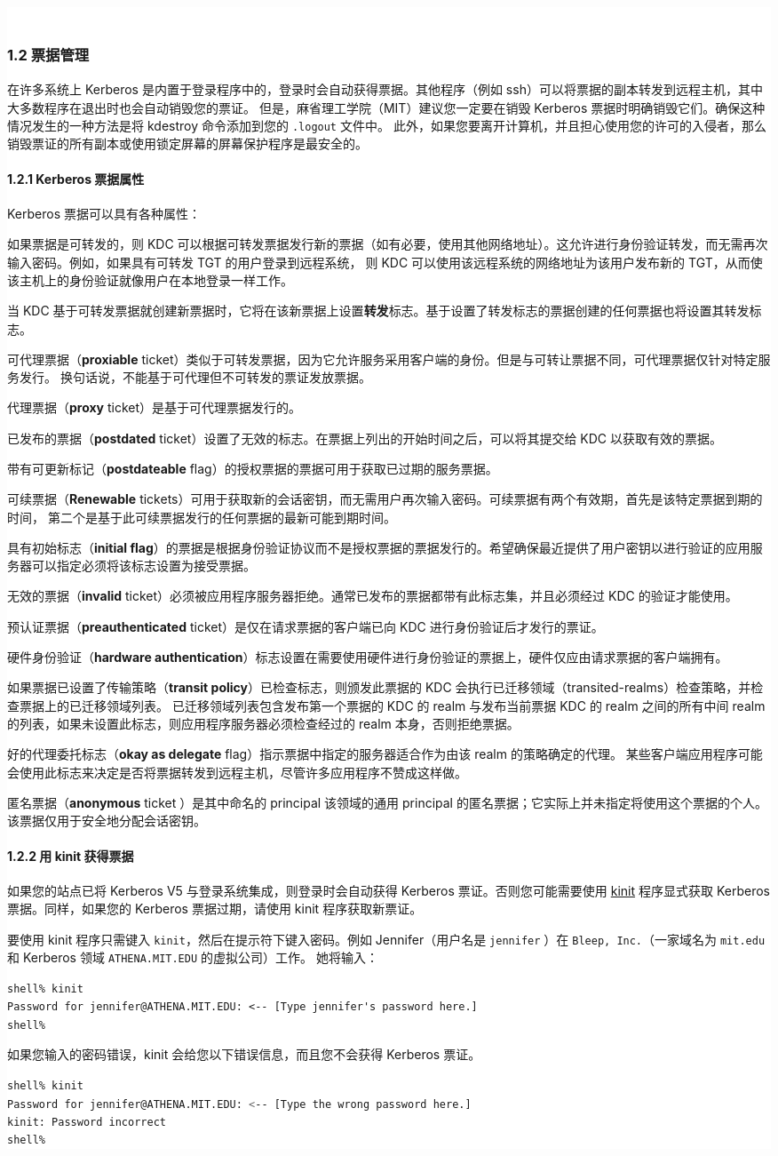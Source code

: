 <br/>

### 1.2 票据管理
在许多系统上 Kerberos 是内置于登录程序中的，登录时会自动获得票据。其他程序（例如 ssh）可以将票据的副本转发到远程主机，其中大多数程序在退出时也会自动销毁您的票证。
但是，麻省理工学院（MIT）建议您一定要在销毁 Kerberos 票据时明确销毁它们。确保这种情况发生的一种方法是将 kdestroy 命令添加到您的 `.logout` 文件中。
此外，如果您要离开计算机，并且担心使用您的许可的入侵者，那么销毁票证的所有副本或使用锁定屏幕的屏幕保护程序是最安全的。

#### 1.2.1 Kerberos 票据属性
Kerberos 票据可以具有各种属性：

如果票据是可转发的，则 KDC 可以根据可转发票据发行新的票据（如有必要，使用其他网络地址）。这允许进行身份验证转发，而无需再次输入密码。例如，如果具有可转发 TGT 的用户登录到远程系统，
则 KDC 可以使用该远程系统的网络地址为该用户发布新的 TGT，从而使该主机上的身份验证就像用户在本地登录一样工作。

当 KDC 基于可转发票据就创建新票据时，它将在该新票据上设置**转发**标志。基于设置了转发标志的票据创建的任何票据也将设置其转发标志。

可代理票据（**proxiable** ticket）类似于可转发票据，因为它允许服务采用客户端的身份。但是与可转让票据不同，可代理票据仅针对特定服务发行。
换句话说，不能基于可代理但不可转发的票证发放票据。

代理票据（**proxy** ticket）是基于可代理票据发行的。

已发布的票据（**postdated** ticket）设置了无效的标志。在票据上列出的开始时间之后，可以将其提交给 KDC 以获取有效的票据。

带有可更新标记（**postdateable** flag）的授权票据的票据可用于获取已过期的服务票据。

可续票据（**Renewable** tickets）可用于获取新的会话密钥，而无需用户再次输入密码。可续票据有两个有效期，首先是该特定票据到期的时间，
第二个是基于此可续票据发行的任何票据的最新可能到期时间。

具有初始标志（**initial flag**）的票据是根据身份验证协议而不是授权票据的票据发行的。希望确保最近提供了用户密钥以进行验证的应用服务器可以指定必须将该标志设置为接受票据。

无效的票据（**invalid** ticket）必须被应用程序服务器拒绝。通常已发布的票据都带有此标志集，并且必须经过 KDC 的验证才能使用。

预认证票据（**preauthenticated** ticket）是仅在请求票据的客户端已向 KDC 进行身份验证后才发行的票证。

硬件身份验证（**hardware authentication**）标志设置在需要使用硬件进行身份验证的票据上，硬件仅应由请求票据的客户端拥有。

如果票据已设置了传输策略（**transit policy**）已检查标志，则颁发此票据的 KDC 会执行已迁移领域（transited-realms）检查策略，并检查票据上的已迁移领域列表。
已迁移领域列表包含发布第一个票据的 KDC 的 realm 与发布当前票据 KDC 的 realm 之间的所有中间 realm 的列表，如果未设置此标志，则应用程序服务器必须检查经过的 realm 本身，否则拒绝票据。

好的代理委托标志（**okay as delegate** flag）指示票据中指定的服务器适合作为由该 realm 的策略确定的代理。
某些客户端应用程序可能会使用此标志来决定是否将票据转发到远程主机，尽管许多应用程序不赞成这样做。

匿名票据（**anonymous** ticket ）是其中命名的 principal 该领域的通用 principal 的匿名票据；它实际上并未指定将使用这个票据的个人。该票据仅用于安全地分配会话密钥。

#### 1.2.2 用 kinit 获得票据
如果您的站点已将 Kerberos V5 与登录系统集成，则登录时会自动获得 Kerberos 票证。否则您可能需要使用 [kinit](http://web.mit.edu/kerberos/krb5-current/doc/user/user_commands/kinit.html#kinit-1) 
程序显式获取 Kerberos 票据。同样，如果您的 Kerberos 票据过期，请使用 kinit 程序获取新票证。

要使用 kinit 程序只需键入 `kinit`，然后在提示符下键入密码。例如 Jennifer（用户名是 `jennifer` ）在 `Bleep, Inc.`（一家域名为 `mit.edu` 和 Kerberos 领域 `ATHENA.MIT.EDU` 的虚拟公司）工作。 她将输入：
```
shell% kinit
Password for jennifer@ATHENA.MIT.EDU: <-- [Type jennifer's password here.]
shell%
```

如果您输入的密码错误，kinit 会给您以下错误信息，而且您不会获得 Kerberos 票证。
```bash
shell% kinit
Password for jennifer@ATHENA.MIT.EDU: <-- [Type the wrong password here.]
kinit: Password incorrect
shell%
```
